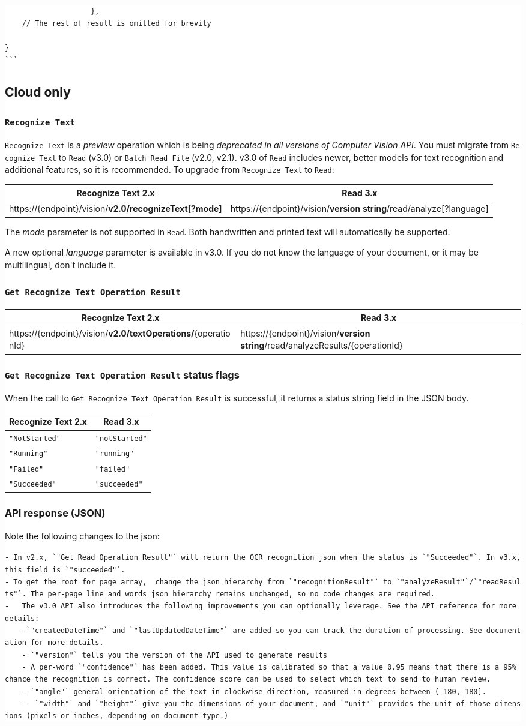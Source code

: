                         },
        // The rest of result is omitted for brevity 
        
    }
    ```

## Cloud only

### `Recognize Text`
`Recognize Text` is a *preview* operation which is being *deprecated in all versions of Computer Vision API*. You must migrate from `Recognize Text` to `Read` (v3.0) or `Batch Read File` (v2.0, v2.1). v3.0 of `Read` includes newer, better models for text recognition and additional features, so it is recommended. To upgrade from `Recognize Text` to `Read`:

|Recognize Text 2.x |Read 3.x  |
|----------|-----------|
|https://{endpoint}/vision/**v2.0/recognizeText[?mode]**|https://{endpoint}/vision/**version string**/read/analyze[?language]|
    
The _mode_ parameter is not supported in `Read`. Both handwritten and printed text will automatically be supported.
    
A new optional _language_ parameter is available in v3.0. If you do not know the language of your document, or it may be multilingual, don't include it. 

### `Get Recognize Text Operation Result`

|Recognize Text 2.x |Read 3.x  |
|----------|-----------|
|https://{endpoint}/vision/**v2.0/textOperations/**{operationId}|https://{endpoint}/vision/**version string**/read/analyzeResults/{operationId}|

### `Get Recognize Text Operation Result` status flags
When the call to `Get Recognize Text Operation Result` is successful, it returns a status string field in the JSON body. 
 
|Recognize Text 2.x |Read 3.x  |
|----------|-----------|
|`"NotStarted"` |	`"notStarted"`|
|`"Running"` | `"running"`|
|`"Failed"` | `"failed"`|
|`"Succeeded"` | `"succeeded"`|

### API response (JSON)

Note the following changes to the json:    

    - In v2.x, `"Get Read Operation Result"` will return the OCR recognition json when the status is `"Succeeded"`. In v3.x, this field is `"succeeded"`.
    - To get the root for page array,  change the json hierarchy from `"recognitionResult"` to `"analyzeResult"`/`"readResults"`. The per-page line and words json hierarchy remains unchanged, so no code changes are required.
    -	The v3.0 API also introduces the following improvements you can optionally leverage. See the API reference for more details:
        -`"createdDateTime"` and `"lastUpdatedDateTime"` are added so you can track the duration of processing. See documentation for more details. 
        - `"version"` tells you the version of the API used to generate results
        - A per-word `"confidence"` has been added. This value is calibrated so that a value 0.95 means that there is a 95% chance the recognition is correct. The confidence score can be used to select which text to send to human review. 
        - `"angle"` general orientation of the text in clockwise direction, measured in degrees between (-180, 180].
        -  `"width"` and `"height"` give you the dimensions of your document, and `"unit"` provides the unit of those dimensions (pixels or inches, depending on document type.)